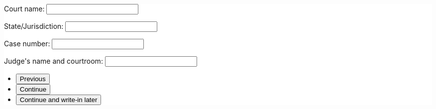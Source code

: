   <label for="courtName">Court name:</label>
  <input
    type="text"
    id="courtName"
    name="courtName"
    maxlength="50"
    value=""
    onchange="courtNameGood(0, 0);"
    onblur="courtNameGood(0, 0);">

  <label for="jurisdiction">State/Jurisdiction:</label>
  <input
    type="text"
    id="jurisdiction"
    name="jurisdiction"
    maxlength="20"
    value=""
    onchange="casejurisdictionGood(0, 0);"
    onblur="casejurisdictionGood(0, 0);">

  <label for="caseNumber">Case number:</label>
  <input
    type="text"
    id="caseNumber"
    name="caseNumber"
    maxlength="50"
    value=""
    onchange="caseNumberGood(0, 0);"
    onblur="caseNumberGood(0, 0);">

  <label for="judgeName">Judge's name and courtroom:</label>
  <input
    type="text"
    id="judgeName"
    name="judgeName"
    maxlength="50"
    value=""
    onchange="judgeNameGood(0, 0);"
    onblur="judgeNameGood(0, 0);">
  </div>

  
  <nav><ul class="navigation-buttons">
    <li>
    <button
      class="usa-button-secondary"
      href="javascript:void(0);"
      onclick="showPanel(1); return false;">Previous</button>
    </li>
    <li>
    <button
      class="usa-button"
      href="javascript:void(0);"
      onclick="processPanel(2,0,0,0); return false;">Continue</button>
    </li>
    <li>
    <button
      class="usa-button attention write-in"
      href="javascript:void(0);"
      onclick="processPanel(2,0,0,0); return false;">Continue and write-in later</button>
    </li>
  </ul></nav>
  </section>
